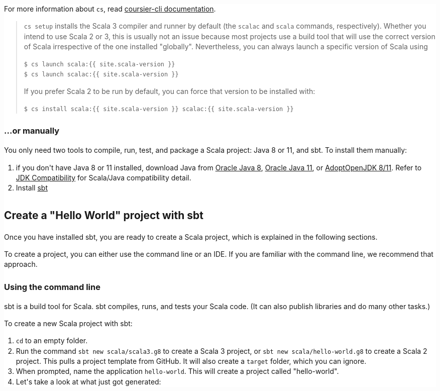 For more information about `cs`, read
[coursier-cli documentation](https://get-coursier.io/docs/cli-overview).

> `cs setup` installs the Scala 3 compiler and runner by default (the `scalac` and
> `scala` commands, respectively). Whether you intend to use Scala 2 or 3,
> this is usually not an issue because most projects use a build tool that will
> use the correct version of Scala irrespective of the one installed "globally".
> Nevertheless, you can always launch a specific version of Scala using
> ```
> $ cs launch scala:{{ site.scala-version }}
> $ cs launch scalac:{{ site.scala-version }}
> ```
> If you prefer Scala 2 to be run by default, you can force that version to be installed with:
> ```
> $ cs install scala:{{ site.scala-version }} scalac:{{ site.scala-version }}
> ```

### ...or manually

You only need two tools to compile, run, test, and package a Scala project: Java 8 or 11,
and sbt.
To install them manually:

1. if you don't have Java 8 or 11 installed, download
   Java from [Oracle Java 8](https://www.oracle.com/java/technologies/javase-jdk8-downloads.html), [Oracle Java 11](https://www.oracle.com/java/technologies/javase-jdk11-downloads.html),
   or [AdoptOpenJDK 8/11](https://adoptopenjdk.net/). Refer to [JDK Compatibility](/overviews/jdk-compatibility/overview.html) for Scala/Java compatibility detail.
1. Install [sbt](https://www.scala-sbt.org/download.html)

## Create a "Hello World" project with sbt

Once you have installed sbt, you are ready to create a Scala project, which
is explained in the following sections.

To create a project, you can either use the command line or an IDE.
If you are familiar with the command line, we recommend that approach.

### Using the command line

sbt is a build tool for Scala. sbt compiles, runs,
and tests your Scala code. (It can also publish libraries and do many other tasks.)

To create a new Scala project with sbt:

1. `cd` to an empty folder.
1. Run the command `sbt new scala/scala3.g8` to create a Scala 3 project, or `sbt new scala/hello-world.g8` to create a Scala 2 project.
   This pulls a project template from GitHub.
   It will also create a `target` folder, which you can ignore.
1. When prompted, name the application `hello-world`. This will
   create a project called "hello-world".
1. Let's take a look at what just got generated:

